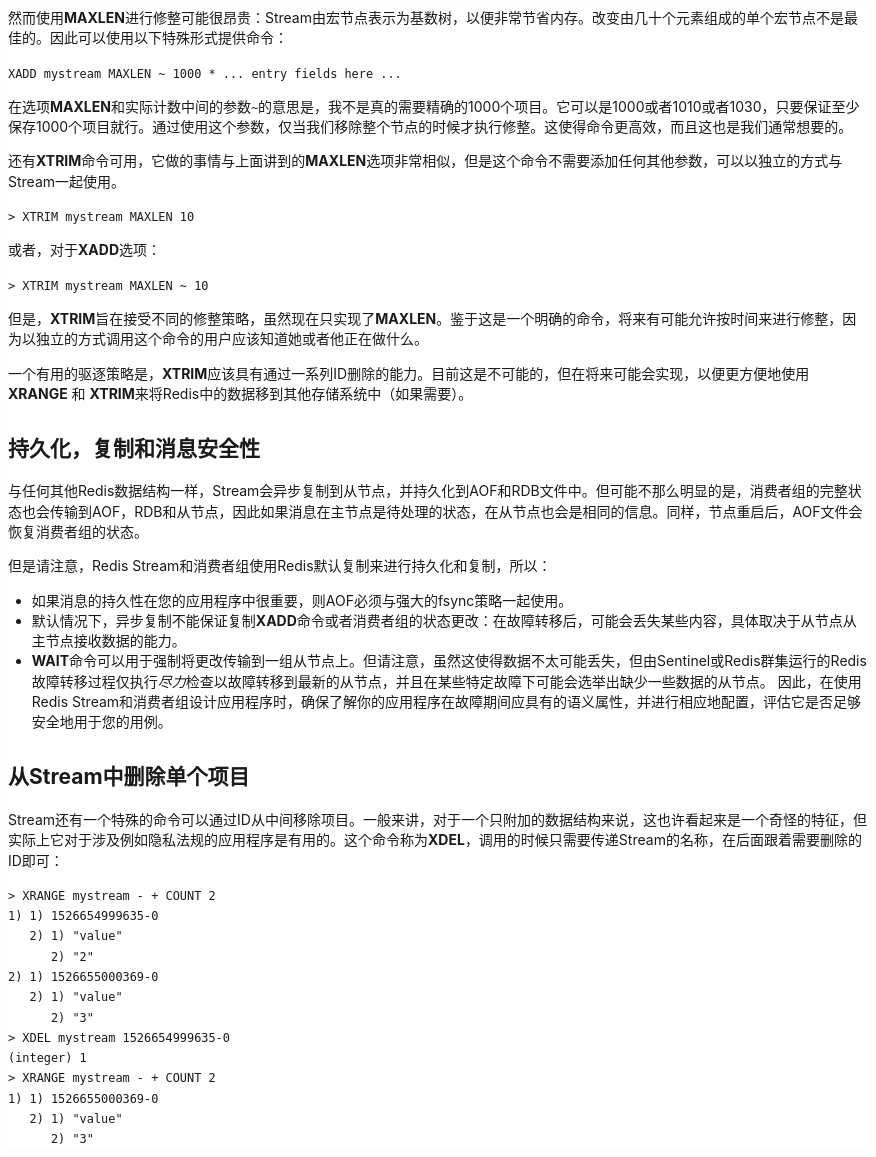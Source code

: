 然而使用**MAXLEN**进行修整可能很昂贵：Stream由宏节点表示为基数树，以便非常节省内存。改变由几十个元素组成的单个宏节点不是最佳的。因此可以使用以下特殊形式提供命令：

```
XADD mystream MAXLEN ~ 1000 * ... entry fields here ...
```

在选项**MAXLEN**和实际计数中间的参数`~`的意思是，我不是真的需要精确的1000个项目。它可以是1000或者1010或者1030，只要保证至少保存1000个项目就行。通过使用这个参数，仅当我们移除整个节点的时候才执行修整。这使得命令更高效，而且这也是我们通常想要的。

还有**XTRIM**命令可用，它做的事情与上面讲到的**MAXLEN**选项非常相似，但是这个命令不需要添加任何其他参数，可以以独立的方式与Stream一起使用。

```
> XTRIM mystream MAXLEN 10
```

或者，对于**XADD**选项：

```
> XTRIM mystream MAXLEN ~ 10
```

但是，**XTRIM**旨在接受不同的修整策略，虽然现在只实现了**MAXLEN**。鉴于这是一个明确的命令，将来有可能允许按时间来进行修整，因为以独立的方式调用这个命令的用户应该知道她或者他正在做什么。

一个有用的驱逐策略是，**XTRIM**应该具有通过一系列ID删除的能力。目前这是不可能的，但在将来可能会实现，以便更方便地使用**XRANGE** 和 **XTRIM**来将Redis中的数据移到其他存储系统中（如果需要）。

## 持久化，复制和消息安全性

与任何其他Redis数据结构一样，Stream会异步复制到从节点，并持久化到AOF和RDB文件中。但可能不那么明显的是，消费者组的完整状态也会传输到AOF，RDB和从节点，因此如果消息在主节点是待处理的状态，在从节点也会是相同的信息。同样，节点重启后，AOF文件会恢复消费者组的状态。

但是请注意，Redis Stream和消费者组使用Redis默认复制来进行持久化和复制，所以：

* 如果消息的持久性在您的应用程序中很重要，则AOF必须与强大的fsync策略一起使用。
* 默认情况下，异步复制不能保证复制**XADD**命令或者消费者组的状态更改：在故障转移后，可能会丢失某些内容，具体取决于从节点从主节点接收数据的能力。
* **WAIT**命令可以用于强制将更改传输到一组从节点上。但请注意，虽然这使得数据不太可能丢失，但由Sentinel或Redis群集运行的Redis故障转移过程仅执行*尽力*检查以故障转移到最新的从节点，并且在某些特定故障下可能会选举出缺少一些数据的从节点。
因此，在使用Redis Stream和消费者组设计应用程序时，确保了解你的应用程序在故障期间应具有的语义属性，并进行相应地配置，评估它是否足够安全地用于您的用例。

## 从Stream中删除单个项目

Stream还有一个特殊的命令可以通过ID从中间移除项目。一般来讲，对于一个只附加的数据结构来说，这也许看起来是一个奇怪的特征，但实际上它对于涉及例如隐私法规的应用程序是有用的。这个命令称为**XDEL**，调用的时候只需要传递Stream的名称，在后面跟着需要删除的ID即可：

```
> XRANGE mystream - + COUNT 2
1) 1) 1526654999635-0
   2) 1) "value"
      2) "2"
2) 1) 1526655000369-0
   2) 1) "value"
      2) "3"
> XDEL mystream 1526654999635-0
(integer) 1
> XRANGE mystream - + COUNT 2
1) 1) 1526655000369-0
   2) 1) "value"
      2) "3"
```
